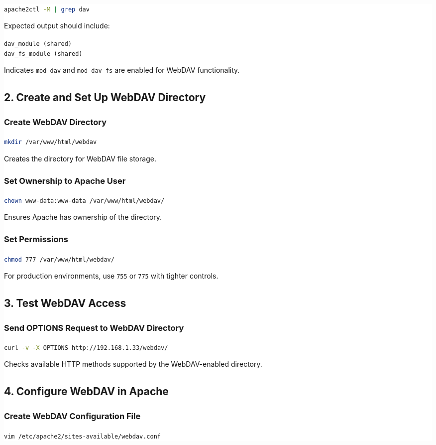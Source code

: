 ```bash
apache2ctl -M | grep dav
```

Expected output should include:

```
dav_module (shared)
dav_fs_module (shared)
```

Indicates `mod_dav` and `mod_dav_fs` are enabled for WebDAV functionality.

## 2. Create and Set Up WebDAV Directory

### Create WebDAV Directory

```bash
mkdir /var/www/html/webdav
```

Creates the directory for WebDAV file storage.

### Set Ownership to Apache User

```bash
chown www-data:www-data /var/www/html/webdav/
```

Ensures Apache has ownership of the directory.

### Set Permissions

```bash
chmod 777 /var/www/html/webdav/
```

For production environments, use `755` or `775` with tighter controls.

## 3. Test WebDAV Access

### Send OPTIONS Request to WebDAV Directory

```bash
curl -v -X OPTIONS http://192.168.1.33/webdav/
```

Checks available HTTP methods supported by the WebDAV-enabled directory.


## 4. Configure WebDAV in Apache

### Create WebDAV Configuration File

```bash
vim /etc/apache2/sites-available/webdav.conf
```
